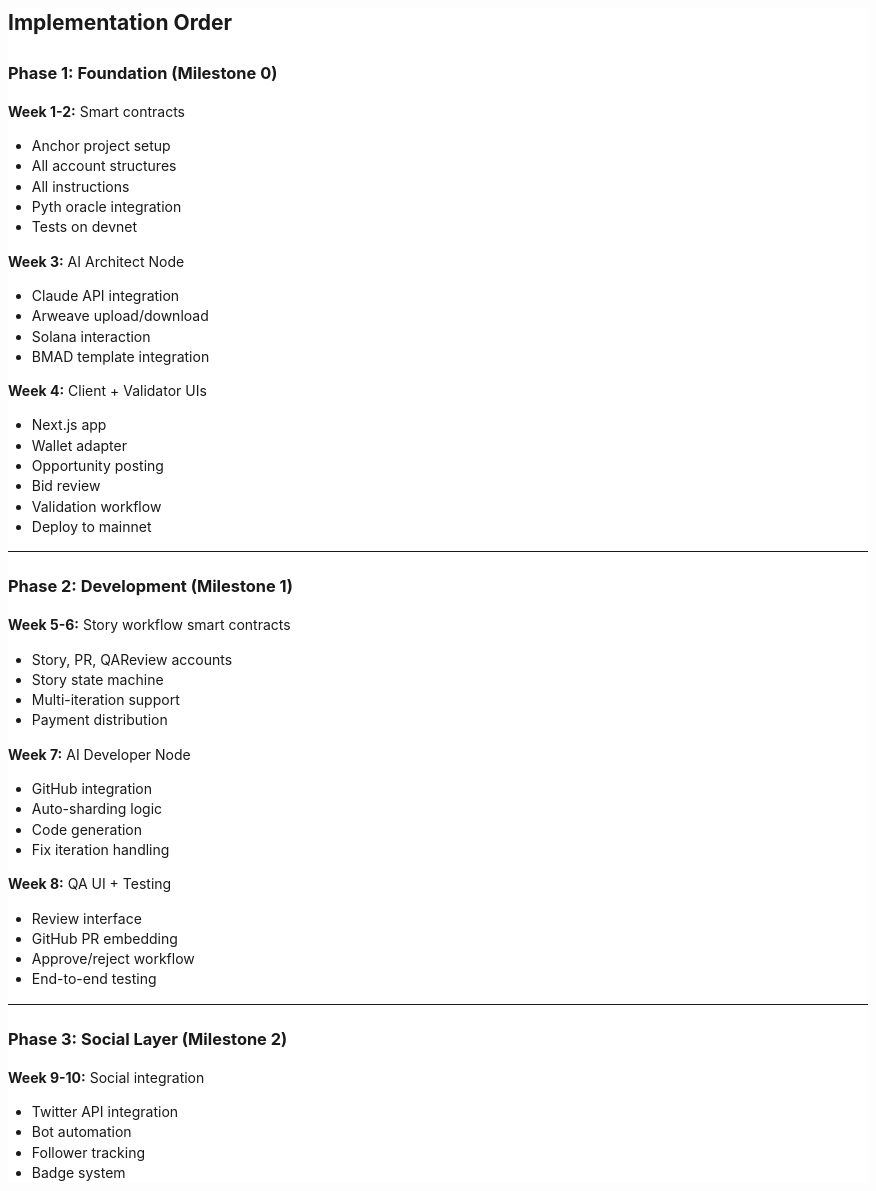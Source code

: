 
## Implementation Order

### Phase 1: Foundation (Milestone 0)
**Week 1-2:** Smart contracts
- Anchor project setup
- All account structures
- All instructions
- Pyth oracle integration
- Tests on devnet

**Week 3:** AI Architect Node
- Claude API integration
- Arweave upload/download
- Solana interaction
- BMAD template integration

**Week 4:** Client + Validator UIs
- Next.js app
- Wallet adapter
- Opportunity posting
- Bid review
- Validation workflow
- Deploy to mainnet

---

### Phase 2: Development (Milestone 1)
**Week 5-6:** Story workflow smart contracts
- Story, PR, QAReview accounts
- Story state machine
- Multi-iteration support
- Payment distribution

**Week 7:** AI Developer Node
- GitHub integration
- Auto-sharding logic
- Code generation
- Fix iteration handling

**Week 8:** QA UI + Testing
- Review interface
- GitHub PR embedding
- Approve/reject workflow
- End-to-end testing

---

### Phase 3: Social Layer (Milestone 2)
**Week 9-10:** Social integration
- Twitter API integration
- Bot automation
- Follower tracking
- Badge system
